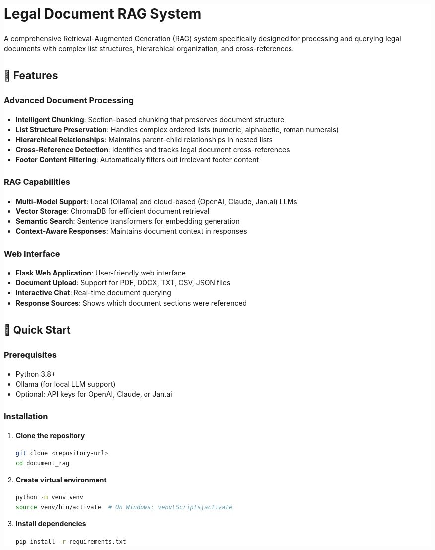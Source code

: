 # Legal Document RAG System

A comprehensive Retrieval-Augmented Generation (RAG) system specifically designed for processing and querying legal documents with complex list structures, hierarchical organization, and cross-references.

## 🎯 Features

### Advanced Document Processing
- **Intelligent Chunking**: Section-based chunking that preserves document structure
- **List Structure Preservation**: Handles complex ordered lists (numeric, alphabetic, roman numerals)
- **Hierarchical Relationships**: Maintains parent-child relationships in nested lists
- **Cross-Reference Detection**: Identifies and tracks legal document cross-references
- **Footer Content Filtering**: Automatically filters out irrelevant footer content

### RAG Capabilities
- **Multi-Model Support**: Local (Ollama) and cloud-based (OpenAI, Claude, Jan.ai) LLMs
- **Vector Storage**: ChromaDB for efficient document retrieval
- **Semantic Search**: Sentence transformers for embedding generation
- **Context-Aware Responses**: Maintains document context in responses

### Web Interface
- **Flask Web Application**: User-friendly web interface
- **Document Upload**: Support for PDF, DOCX, TXT, CSV, JSON files
- **Interactive Chat**: Real-time document querying
- **Response Sources**: Shows which document sections were referenced

## 🚀 Quick Start

### Prerequisites
- Python 3.8+
- Ollama (for local LLM support)
- Optional: API keys for OpenAI, Claude, or Jan.ai

### Installation

1. **Clone the repository**
   ```bash
   git clone <repository-url>
   cd document_rag
   ```

2. **Create virtual environment**
   ```bash
   python -m venv venv
   source venv/bin/activate  # On Windows: venv\Scripts\activate
   ```

3. **Install dependencies**
   ```bash
   pip install -r requirements.txt
   ```

